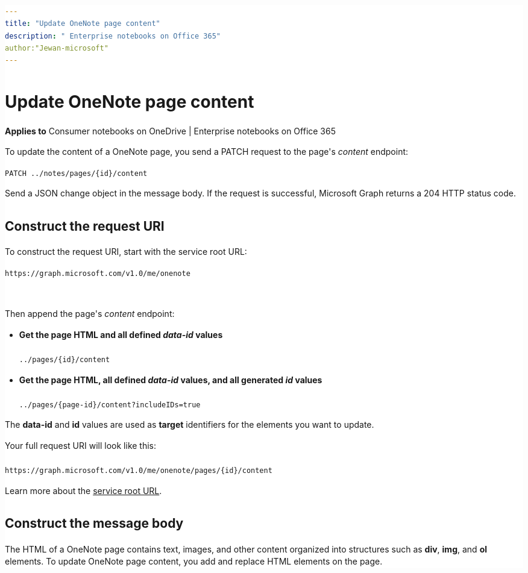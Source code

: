 ```yaml
---
title: "Update OneNote page content"
description: " Enterprise notebooks on Office 365"
author:"Jewan-microsoft"
---
```


# Update OneNote page content

**Applies to** Consumer notebooks on OneDrive | Enterprise notebooks on Office 365


To update the content of a OneNote page, you send a PATCH request to the page's *content* endpoint:

`PATCH ../notes/pages/{id}/content`</p>

Send a JSON change object in the message body. If the request is successful, Microsoft Graph returns a 204 HTTP status code.


<a name="request-uri"></a>

## Construct the request URI

To construct the request URI, start with the service root URL:

`https://graph.microsoft.com/v1.0/me/onenote`

<br/>

Then append the page's *content* endpoint:

- **Get the page HTML and all defined *data-id* values**<br/><br/>`../pages/{id}/content`   

- **Get the page HTML, all defined *data-id* values, and all generated *id* values**<br/><br/>`../pages/{page-id}/content?includeIDs=true` 

The **data-id** and **id** values are used as **target** identifiers for the elements you want to update.

 
Your full request URI will look like this:<br/><br/>`https://graph.microsoft.com/v1.0/me/onenote/pages/{id}/content`


Learn more about the [service root URL](/graph/api/resources/onenote-api-overview?view=graph-rest-1.0#root-url).


<a name="message-body"></a>

## Construct the message body

The HTML of a OneNote page contains text, images, and other content organized into structures such as **div**, **img**, and **ol** elements. To update OneNote page content, you add and replace HTML elements on the page.
